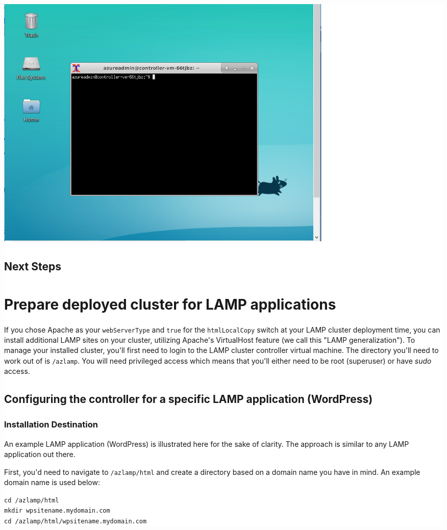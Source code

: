 
[![XFCE Login](https://github.com/qdevelopergithub/LAMP/blob/master/images/xfce_terminal.png)]()

## Next Steps

# Prepare deployed cluster for LAMP applications

If you chose Apache as your `webServerType` and `true` for the `htmlLocalCopy` switch at your LAMP cluster deployment time, you can install additional LAMP sites on your  cluster, utilizing Apache's VirtualHost feature (we call this "LAMP generalization"). To manage your installed cluster, you'll first need to login to the LAMP cluster controller virtual machine. The directory you'll need to work out of is `/azlamp`. You will need privileged access which means that you'll either need to be root (superuser) or have *sudo* access. 

## Configuring the controller for a specific LAMP application (WordPress)

### Installation Destination
An example LAMP application (WordPress) is illustrated here for the sake of clarity. The approach is similar to any LAMP application out there. 

First, you'd need to navigate to `/azlamp/html` and create a directory based on a domain name you have in mind. An example domain name is used below:

```
cd /azlamp/html
mkdir wpsitename.mydomain.com
cd /azlamp/html/wpsitename.mydomain.com
```
